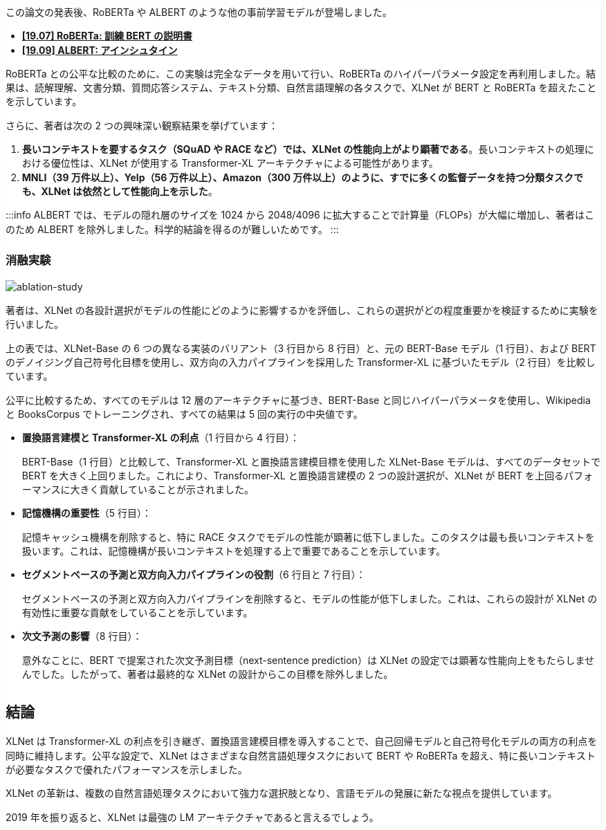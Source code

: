 
この論文の発表後、RoBERTa や ALBERT のような他の事前学習モデルが登場しました。

- [**[19.07] RoBERTa: 訓練 BERT の説明書**](../1907-roberta/index.md)
- [**[19.09] ALBERT: アインシュタイン**](../1909-albert/index.md)

RoBERTa との公平な比較のために、この実験は完全なデータを用いて行い、RoBERTa のハイパーパラメータ設定を再利用しました。結果は、読解理解、文書分類、質問応答システム、テキスト分類、自然言語理解の各タスクで、XLNet が BERT と RoBERTa を超えたことを示しています。

さらに、著者は次の 2 つの興味深い観察結果を挙げています：

1. **長いコンテキストを要するタスク（SQuAD や RACE など）では、XLNet の性能向上がより顕著である**。長いコンテキストの処理における優位性は、XLNet が使用する Transformer-XL アーキテクチャによる可能性があります。
2. **MNLI（39 万件以上）、Yelp（56 万件以上）、Amazon（300 万件以上）のように、すでに多くの監督データを持つ分類タスクでも、XLNet は依然として性能向上を示した**。

:::info
ALBERT では、モデルの隠れ層のサイズを 1024 から 2048/4096 に拡大することで計算量（FLOPs）が大幅に増加し、著者はこのため ALBERT を除外しました。科学的結論を得るのが難しいためです。
:::

### 消融実験

![ablation-study](./img/img9.jpg)

著者は、XLNet の各設計選択がモデルの性能にどのように影響するかを評価し、これらの選択がどの程度重要かを検証するために実験を行いました。

上の表では、XLNet-Base の 6 つの異なる実装のバリアント（3 行目から 8 行目）と、元の BERT-Base モデル（1 行目）、および BERT のデノイジング自己符号化目標を使用し、双方向の入力パイプラインを採用した Transformer-XL に基づいたモデル（2 行目）を比較しています。

公平に比較するため、すべてのモデルは 12 層のアーキテクチャに基づき、BERT-Base と同じハイパーパラメータを使用し、Wikipedia と BooksCorpus でトレーニングされ、すべての結果は 5 回の実行の中央値です。

- **置換語言建模と Transformer-XL の利点**（1 行目から 4 行目）：

  BERT-Base（1 行目）と比較して、Transformer-XL と置換語言建模目標を使用した XLNet-Base モデルは、すべてのデータセットで BERT を大きく上回りました。これにより、Transformer-XL と置換語言建模の 2 つの設計選択が、XLNet が BERT を上回るパフォーマンスに大きく貢献していることが示されました。

- **記憶機構の重要性**（5 行目）：

  記憶キャッシュ機構を削除すると、特に RACE タスクでモデルの性能が顕著に低下しました。このタスクは最も長いコンテキストを扱います。これは、記憶機構が長いコンテキストを処理する上で重要であることを示しています。

- **セグメントベースの予測と双方向入力パイプラインの役割**（6 行目と 7 行目）：

  セグメントベースの予測と双方向入力パイプラインを削除すると、モデルの性能が低下しました。これは、これらの設計が XLNet の有効性に重要な貢献をしていることを示しています。

- **次文予測の影響**（8 行目）：

  意外なことに、BERT で提案された次文予測目標（next-sentence prediction）は XLNet の設定では顕著な性能向上をもたらしませんでした。したがって、著者は最終的な XLNet の設計からこの目標を除外しました。

## 結論

XLNet は Transformer-XL の利点を引き継ぎ、置換語言建模目標を導入することで、自己回帰モデルと自己符号化モデルの両方の利点を同時に維持します。公平な設定で、XLNet はさまざまな自然言語処理タスクにおいて BERT や RoBERTa を超え、特に長いコンテキストが必要なタスクで優れたパフォーマンスを示しました。

XLNet の革新は、複数の自然言語処理タスクにおいて強力な選択肢となり、言語モデルの発展に新たな視点を提供しています。

2019 年を振り返ると、XLNet は最強の LM アーキテクチャであると言えるでしょう。
